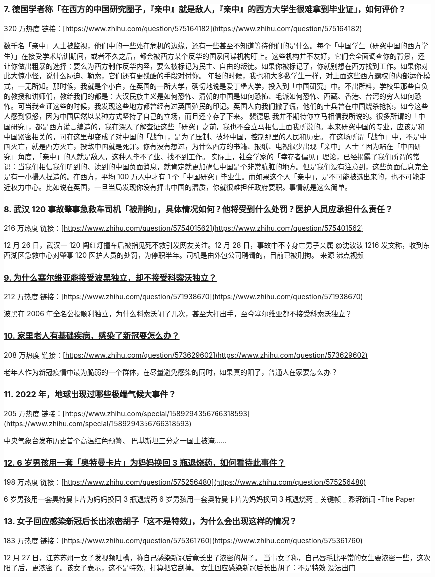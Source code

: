 ### [7. 德国学者称「在西方的中国研究圈子，『亲中』就是敌人，『亲中』的西方大学生很难拿到毕业证」，如何评价？](https://www.zhihu.com/question/575164182)
320 万热度 链接：[https://www.zhihu.com/question/575164182](https://www.zhihu.com/question/575164182)

数千名「亲中」人士被监视，他们中的一些处在危机的边缘，还有一些甚至不知道等待他们的是什么。每个「中国学生（研究中国的西方学生）」在接受学术培训期间，或者不久之后，都会被西方某个反华的国家间谍机构盯上。这些机构并不友好，它们会全面调查你的背景，还让你做出粗暴的选择：要么为西方制作反华内容，要么被标记为民主、自由的叛徒。如果你被标记了，你就别想在西方找到工作。如果你对此大惊小怪，说什么胁迫、勒索，它们还有更残酷的手段对付你。 年轻的时候，我也和大多数学生一样，对上面这些西方霸权的内部运作模式，一无所知。那时候，我就是个小白，在英国的一所大学，确切地说是爱丁堡大学，投入到「中国研究」中。不出所料，学校里那些自负的教授和讲师们，教给我们的都是：大汉民族主义是如何恐怖、清朝的中国是如何恐怖、毛派如何恐怖、西藏、香港、台湾的穷人如何恐怖。可当我查证这些的时候，我发现这些地方都曾经有过英国殖民的印记。英国人向我们撒了谎，他们的士兵曾在中国烧杀抢掠，如今这些人感到愤怒，因为中国居然以某种方式坚持了自己的立场，而且还幸存了下来。 裴德思 我并不期待你立马相信我所说的。很多所谓的「中国研究」，都是西方谎言编造的，我在深入了解查证这些「研究」之前，我也不会立马相信上面我所说的。本来研究中国的专业，应该是和中国紧密相关的，可在这里却变成了对中国的「战争」，是为了压制、破坏中国，控制那里的人民和历史。 在这场所谓「战争」中，不是中国灭亡，就是西方灭亡，投敌中国就是死罪。你有没有想过，为什么西方的书籍、报纸、电视很少出现「亲中」人士？因为站在「中国研究」角度，「亲中」的人就是敌人，这种人毕不了业、找不到工作。 实际上，社会学家的「幸存者偏见」理论，已经揭露了我们所谓的常识：当我们相信我们听到的、读到的中国负面消息，就肯定就更加确信中国是个非常肮脏的地方。但是我们没有注意到，这些负面信息完全是有一小撮人捏造的。在西方，平均 100 万人中才有 1 个「中国研究」毕业生。而如果这个人「亲中」，是不可能被选出来的，也不可能走近权力中心。比如说在英国，一旦当局发现你没有抨击中国的潜质，你就很难担任政府要职。事情就是这么简单。

### [8. 武汉 120 事故肇事急救车司机「被刑拘」，具体情况如何？他将受到什么处罚？医护人员应承担什么责任？](https://www.zhihu.com/question/575401562)
216 万热度 链接：[https://www.zhihu.com/question/575401562](https://www.zhihu.com/question/575401562)

12 月 26 日，武汉一 120 闯红灯撞车后被指见死不救引发网友关注。12 月 28 日，事故中不幸身亡男子亲属 @沈波波 1216 发文称，收到东西湖区急救中心对肇事 120 医护人员的处罚，为停职半年。司机是由外包公司聘请的，目前已被刑拘。 来源 沸点视频

### [9. 为什么塞尔维亚能接受波黑独立，却不接受科索沃独立？](https://www.zhihu.com/question/571938670)
212 万热度 链接：[https://www.zhihu.com/question/571938670](https://www.zhihu.com/question/571938670)

波黑在 2006 年全名公投顺利独立，为什么科索沃闹了几次，甚至大打出手，至今塞尔维亚都不接受科索沃独立？

### [10. 家里老人有基础疾病，感染了新冠要怎么办？](https://www.zhihu.com/question/573629602)
208 万热度 链接：[https://www.zhihu.com/question/573629602](https://www.zhihu.com/question/573629602)

老年人作为新冠疫情中最为脆弱的一个群体，在尽量避免感染的同时，如果真的阳了，普通人在家要怎么办？

### [11. 2022 年，地球出现过哪些极端气候大事件？](https://www.zhihu.com/special/1589294356766318593)
205 万热度 链接：[https://www.zhihu.com/special/1589294356766318593](https://www.zhihu.com/special/1589294356766318593)

中央气象台发布历史首个高温红色预警、 巴基斯坦三分之一国土被淹……

### [12. 6 岁男孩用一套「奥特曼卡片」为妈妈换回 3 瓶退烧药，如何看待此事件？](https://www.zhihu.com/question/575256480)
198 万热度 链接：[https://www.zhihu.com/question/575256480](https://www.zhihu.com/question/575256480)

6 岁男孩用一套奥特曼卡片为妈妈换回 3 瓶退烧药 6 岁男孩用一套奥特曼卡片为妈妈换回 3 瓶退烧药 _ 关键帧 _ 澎湃新闻 -The Paper

### [13. 女子回应感染新冠后长出浓密胡子「这不是特效」，为什么会出现这样的情况？](https://www.zhihu.com/question/575361760)
183 万热度 链接：[https://www.zhihu.com/question/575361760](https://www.zhihu.com/question/575361760)

12 月 27 日，江苏苏州一女子发视频吐槽，称自己感染新冠后竟长出了浓密的胡子。 当事女子称，自己唇毛比平常的女生要浓密一些，这次阳了后，更浓密了。该女子表示，这不是特效，打算把它刮掉。 女生回应感染新冠后长出胡子：不是特效 没法出门

